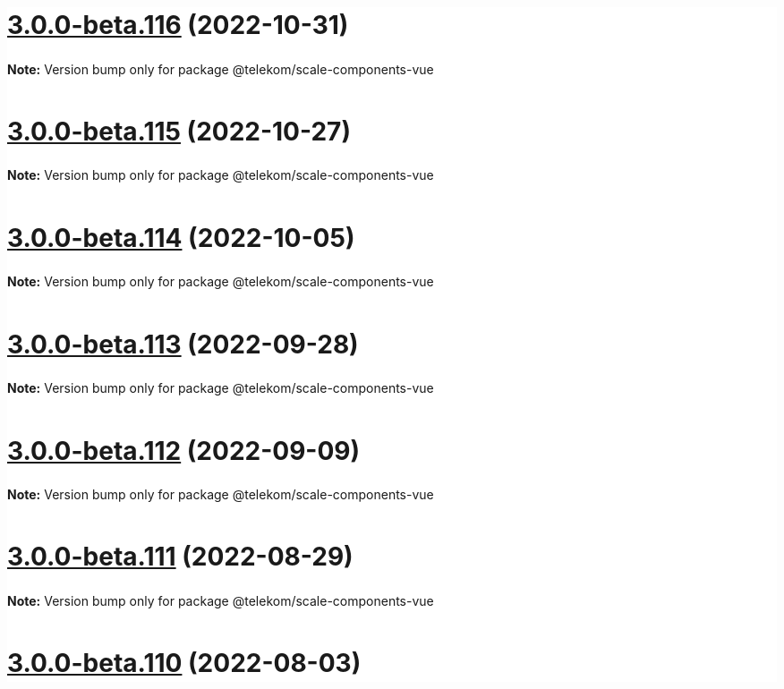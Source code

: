 
# [3.0.0-beta.116](https://github.com/telekom/scale/compare/v3.0.0-beta.115...v3.0.0-beta.116) (2022-10-31)

**Note:** Version bump only for package @telekom/scale-components-vue





# [3.0.0-beta.115](https://github.com/telekom/scale/compare/v3.0.0-beta.114...v3.0.0-beta.115) (2022-10-27)

**Note:** Version bump only for package @telekom/scale-components-vue





# [3.0.0-beta.114](https://github.com/telekom/scale/compare/v3.0.0-beta.113...v3.0.0-beta.114) (2022-10-05)

**Note:** Version bump only for package @telekom/scale-components-vue





# [3.0.0-beta.113](https://github.com/telekom/scale/compare/v3.0.0-beta.112...v3.0.0-beta.113) (2022-09-28)

**Note:** Version bump only for package @telekom/scale-components-vue





# [3.0.0-beta.112](https://github.com/telekom/scale/compare/v3.0.0-beta.111...v3.0.0-beta.112) (2022-09-09)

**Note:** Version bump only for package @telekom/scale-components-vue





# [3.0.0-beta.111](https://github.com/telekom/scale/compare/v3.0.0-beta.110...v3.0.0-beta.111) (2022-08-29)

**Note:** Version bump only for package @telekom/scale-components-vue





# [3.0.0-beta.110](https://github.com/telekom/scale/compare/v3.0.0-beta.109...v3.0.0-beta.110) (2022-08-03)
